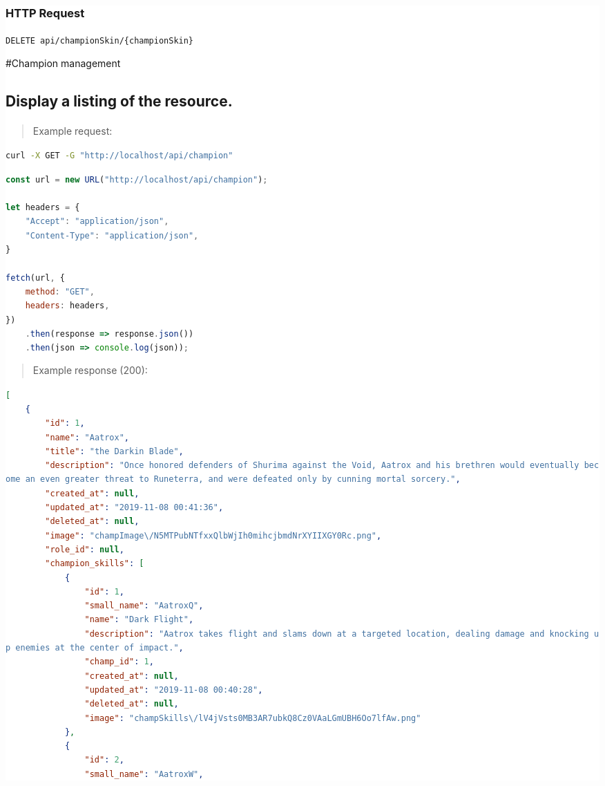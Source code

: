 

### HTTP Request
`DELETE api/championSkin/{championSkin}`




#Champion management



## Display a listing of the resource.

> Example request:

```bash
curl -X GET -G "http://localhost/api/champion" 
```

```javascript
const url = new URL("http://localhost/api/champion");

let headers = {
    "Accept": "application/json",
    "Content-Type": "application/json",
}

fetch(url, {
    method: "GET",
    headers: headers,
})
    .then(response => response.json())
    .then(json => console.log(json));
```


> Example response (200):

```json
[
    {
        "id": 1,
        "name": "Aatrox",
        "title": "the Darkin Blade",
        "description": "Once honored defenders of Shurima against the Void, Aatrox and his brethren would eventually become an even greater threat to Runeterra, and were defeated only by cunning mortal sorcery.",
        "created_at": null,
        "updated_at": "2019-11-08 00:41:36",
        "deleted_at": null,
        "image": "champImage\/N5MTPubNTfxxQlbWjIh0mihcjbmdNrXYIIXGY0Rc.png",
        "role_id": null,
        "champion_skills": [
            {
                "id": 1,
                "small_name": "AatroxQ",
                "name": "Dark Flight",
                "description": "Aatrox takes flight and slams down at a targeted location, dealing damage and knocking up enemies at the center of impact.",
                "champ_id": 1,
                "created_at": null,
                "updated_at": "2019-11-08 00:40:28",
                "deleted_at": null,
                "image": "champSkills\/lV4jVsts0MB3AR7ubkQ8Cz0VAaLGmUBH6Oo7lfAw.png"
            },
            {
                "id": 2,
                "small_name": "AatroxW",
```